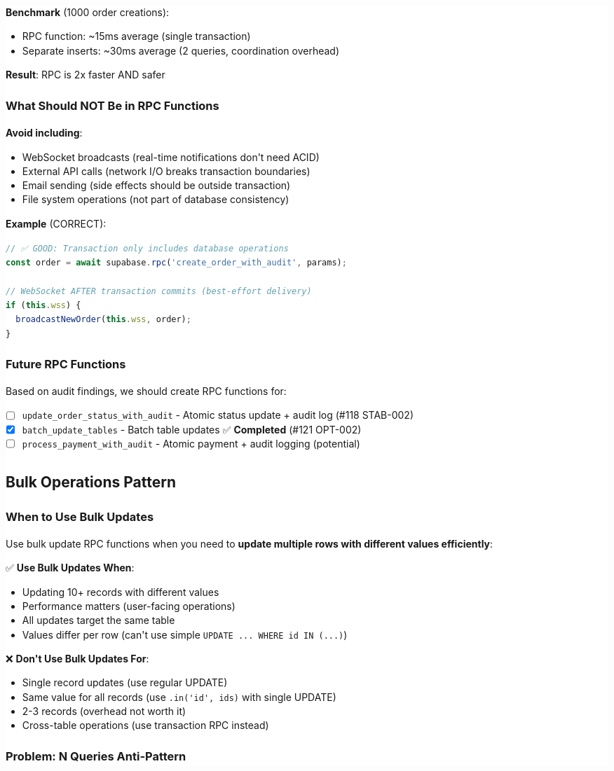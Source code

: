 **Benchmark** (1000 order creations):
- RPC function: ~15ms average (single transaction)
- Separate inserts: ~30ms average (2 queries, coordination overhead)

**Result**: RPC is 2x faster AND safer

### What Should NOT Be in RPC Functions

**Avoid including**:
- WebSocket broadcasts (real-time notifications don't need ACID)
- External API calls (network I/O breaks transaction boundaries)
- Email sending (side effects should be outside transaction)
- File system operations (not part of database consistency)

**Example** (CORRECT):
```typescript
// ✅ GOOD: Transaction only includes database operations
const order = await supabase.rpc('create_order_with_audit', params);

// WebSocket AFTER transaction commits (best-effort delivery)
if (this.wss) {
  broadcastNewOrder(this.wss, order);
}
```

### Future RPC Functions

Based on audit findings, we should create RPC functions for:

- [ ] `update_order_status_with_audit` - Atomic status update + audit log (#118 STAB-002)
- [x] `batch_update_tables` - Batch table updates ✅ **Completed** (#121 OPT-002)
- [ ] `process_payment_with_audit` - Atomic payment + audit logging (potential)

## Bulk Operations Pattern

### When to Use Bulk Updates

Use bulk update RPC functions when you need to **update multiple rows with different values efficiently**:

✅ **Use Bulk Updates When**:
- Updating 10+ records with different values
- Performance matters (user-facing operations)
- All updates target the same table
- Values differ per row (can't use simple `UPDATE ... WHERE id IN (...)`)

❌ **Don't Use Bulk Updates For**:
- Single record updates (use regular UPDATE)
- Same value for all records (use `.in('id', ids)` with single UPDATE)
- 2-3 records (overhead not worth it)
- Cross-table operations (use transaction RPC instead)

### Problem: N Queries Anti-Pattern
